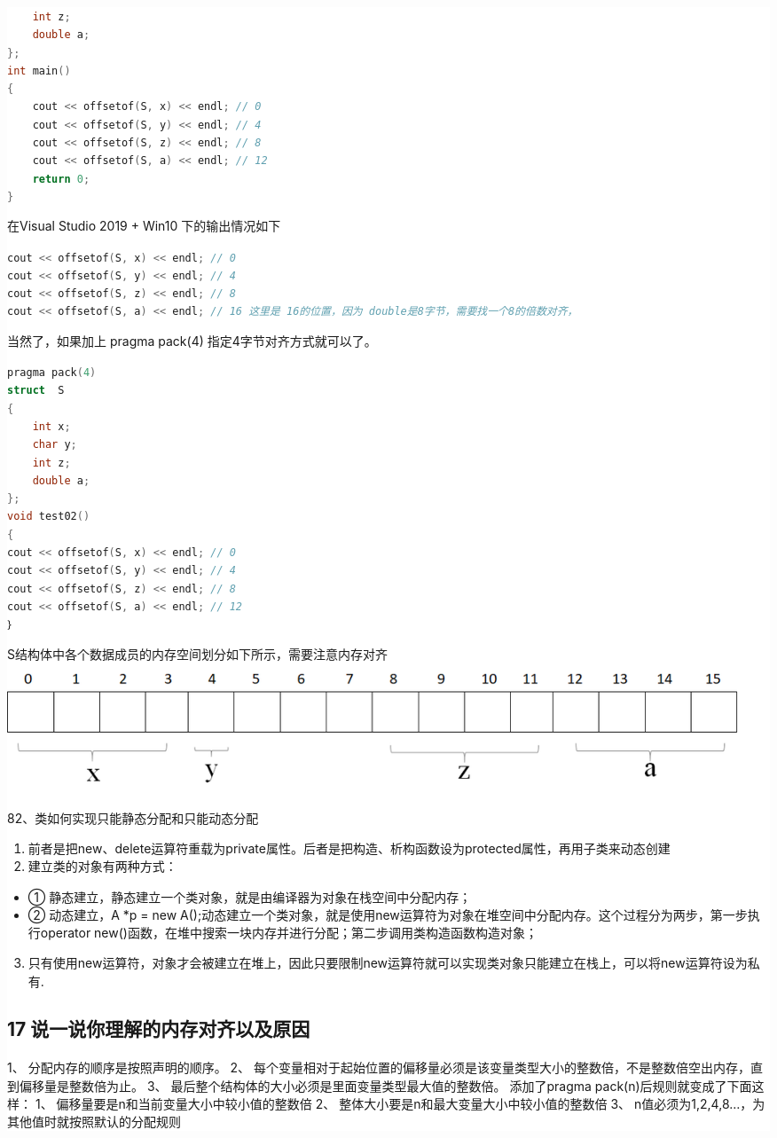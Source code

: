 ```cpp
    int z;
    double a;
};
int main()
{
    cout << offsetof(S, x) << endl; // 0
    cout << offsetof(S, y) << endl; // 4
    cout << offsetof(S, z) << endl; // 8
    cout << offsetof(S, a) << endl; // 12
    return 0;
}
```
在Visual Studio 2019 + Win10 下的输出情况如下
```cpp
cout << offsetof(S, x) << endl; // 0
cout << offsetof(S, y) << endl; // 4
cout << offsetof(S, z) << endl; // 8
cout << offsetof(S, a) << endl; // 16 这里是 16的位置，因为 double是8字节，需要找一个8的倍数对齐，
```
当然了，如果加上  pragma pack(4) 指定4字节对齐方式就可以了。
```cpp
pragma pack(4)
struct  S
{
    int x;
    char y;
    int z;
    double a;
};
void test02()
{
cout << offsetof(S, x) << endl; // 0
cout << offsetof(S, y) << endl; // 4
cout << offsetof(S, z) << endl; // 8
cout << offsetof(S, a) << endl; // 12
｝
```
S结构体中各个数据成员的内存空间划分如下所示，需要注意内存对齐
![](image/202205220035079.png)
 82、类如何实现只能静态分配和只能动态分配
1)  前者是把new、delete运算符重载为private属性。后者是把构造、析构函数设为protected属性，再用子类来动态创建
2)  建立类的对象有两种方式：
- ①   静态建立，静态建立一个类对象，就是由编译器为对象在栈空间中分配内存；
- ②   动态建立，A *p = new A();动态建立一个类对象，就是使用new运算符为对象在堆空间中分配内存。这个过程分为两步，第一步执行operator new()函数，在堆中搜索一块内存并进行分配；第二步调用类构造函数构造对象；
3)  只有使用new运算符，对象才会被建立在堆上，因此只要限制new运算符就可以实现类对象只能建立在栈上，可以将new运算符设为私有.
## 17 说一说你理解的内存对齐以及原因
1、 分配内存的顺序是按照声明的顺序。
2、 每个变量相对于起始位置的偏移量必须是该变量类型大小的整数倍，不是整数倍空出内存，直到偏移量是整数倍为止。
3、 最后整个结构体的大小必须是里面变量类型最大值的整数倍。
添加了pragma pack(n)后规则就变成了下面这样：
1、 偏移量要是n和当前变量大小中较小值的整数倍
2、 整体大小要是n和最大变量大小中较小值的整数倍
3、 n值必须为1,2,4,8…，为其他值时就按照默认的分配规则